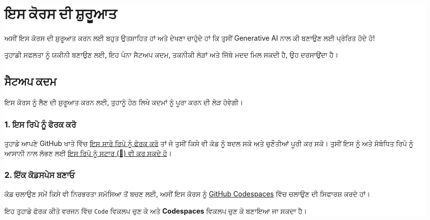 
# ਇਸ ਕੋਰਸ ਦੀ ਸ਼ੁਰੂਆਤ

ਅਸੀਂ ਇਸ ਕੋਰਸ ਦੀ ਸ਼ੁਰੂਆਤ ਕਰਨ ਲਈ ਬਹੁਤ ਉਤਸ਼ਾਹਿਤ ਹਾਂ ਅਤੇ ਦੇਖਣਾ ਚਾਹੁੰਦੇ ਹਾਂ ਕਿ ਤੁਸੀਂ Generative AI ਨਾਲ ਕੀ ਬਣਾਉਣ ਲਈ ਪ੍ਰੇਰਿਤ ਹੋਦੇ ਹੋ!

ਤੁਹਾਡੀ ਸਫਲਤਾ ਨੂੰ ਯਕੀਨੀ ਬਣਾਉਣ ਲਈ, ਇਹ ਪੰਨਾ ਸੈਟਅਪ ਕਦਮ, ਤਕਨੀਕੀ ਲੋੜਾਂ ਅਤੇ ਜਿੱਥੇ ਮਦਦ ਮਿਲ ਸਕਦੀ ਹੈ, ਉਹ ਦਰਸਾਉਂਦਾ ਹੈ।

## ਸੈਟਅਪ ਕਦਮ

ਇਸ ਕੋਰਸ ਨੂੰ ਲੈਣ ਦੀ ਸ਼ੁਰੂਆਤ ਕਰਨ ਲਈ, ਤੁਹਾਨੂੰ ਹੇਠ ਲਿਖੇ ਕਦਮਾਂ ਨੂੰ ਪੂਰਾ ਕਰਨ ਦੀ ਲੋੜ ਹੋਵੇਗੀ।

### 1. ਇਸ ਰਿਪੋ ਨੂੰ ਫੋਰਕ ਕਰੋ

ਤੁਹਾਡੇ ਆਪਣੇ GitHub ਖਾਤੇ ਵਿੱਚ [ਇਸ ਸਾਰੇ ਰਿਪੋ ਨੂੰ ਫੋਰਕ ਕਰੋ](https://github.com/microsoft/generative-ai-for-beginners/fork?WT.mc_id=academic-105485-koreyst) ਤਾਂ ਜੋ ਤੁਸੀਂ ਕਿਸੇ ਵੀ ਕੋਡ ਨੂੰ ਬਦਲ ਸਕੋ ਅਤੇ ਚੁਣੌਤੀਆਂ ਪੂਰੀ ਕਰ ਸਕੋ। ਤੁਸੀਂ ਇਸ ਨੂੰ ਅਤੇ ਸੰਬੰਧਿਤ ਰਿਪੋ ਨੂੰ ਆਸਾਨੀ ਨਾਲ ਲੱਭਣ ਲਈ [ਇਸ ਰਿਪੋ ਨੂੰ ਸਟਾਰ (🌟) ਵੀ ਕਰ ਸਕਦੇ ਹੋ](https://docs.github.com/en/get-started/exploring-projects-on-github/saving-repositories-with-stars?WT.mc_id=academic-105485-koreyst)।

### 2. ਇੱਕ ਕੋਡਸਪੇਸ ਬਣਾਓ

ਕੋਡ ਚਲਾਉਣ ਸਮੇਂ ਕਿਸੇ ਵੀ ਨਿਰਭਰਤਾ ਸਮੱਸਿਆ ਤੋਂ ਬਚਣ ਲਈ, ਅਸੀਂ ਇਸ ਕੋਰਸ ਨੂੰ [GitHub Codespaces](https://github.com/features/codespaces?WT.mc_id=academic-105485-koreyst) ਵਿੱਚ ਚਲਾਉਣ ਦੀ ਸਿਫਾਰਸ਼ ਕਰਦੇ ਹਾਂ।

ਇਹ ਤੁਹਾਡੇ ਫੋਰਕ ਕੀਤੇ ਵਰਜਨ ਵਿੱਚ `Code` ਵਿਕਲਪ ਚੁਣ ਕੇ ਅਤੇ **Codespaces** ਵਿਕਲਪ ਚੁਣ ਕੇ ਬਣਾਇਆ ਜਾ ਸਕਦਾ ਹੈ।
